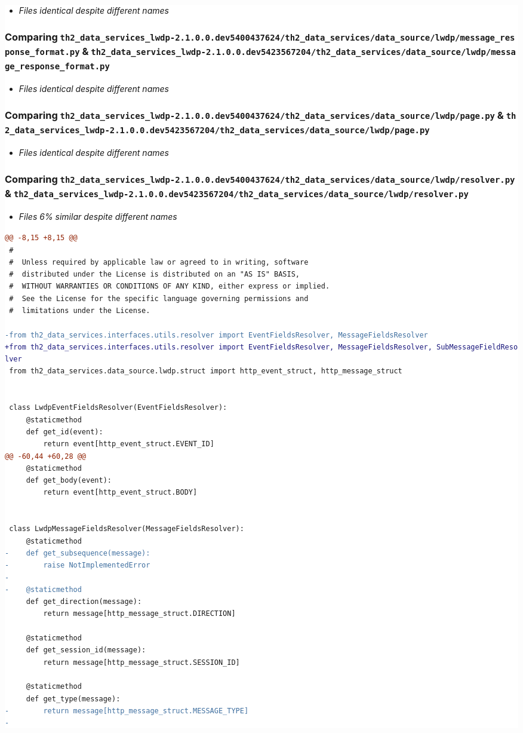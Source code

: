  * *Files identical despite different names*

### Comparing `th2_data_services_lwdp-2.1.0.0.dev5400437624/th2_data_services/data_source/lwdp/message_response_format.py` & `th2_data_services_lwdp-2.1.0.0.dev5423567204/th2_data_services/data_source/lwdp/message_response_format.py`

 * *Files identical despite different names*

### Comparing `th2_data_services_lwdp-2.1.0.0.dev5400437624/th2_data_services/data_source/lwdp/page.py` & `th2_data_services_lwdp-2.1.0.0.dev5423567204/th2_data_services/data_source/lwdp/page.py`

 * *Files identical despite different names*

### Comparing `th2_data_services_lwdp-2.1.0.0.dev5400437624/th2_data_services/data_source/lwdp/resolver.py` & `th2_data_services_lwdp-2.1.0.0.dev5423567204/th2_data_services/data_source/lwdp/resolver.py`

 * *Files 6% similar despite different names*

```diff
@@ -8,15 +8,15 @@
 #
 #  Unless required by applicable law or agreed to in writing, software
 #  distributed under the License is distributed on an "AS IS" BASIS,
 #  WITHOUT WARRANTIES OR CONDITIONS OF ANY KIND, either express or implied.
 #  See the License for the specific language governing permissions and
 #  limitations under the License.
 
-from th2_data_services.interfaces.utils.resolver import EventFieldsResolver, MessageFieldsResolver
+from th2_data_services.interfaces.utils.resolver import EventFieldsResolver, MessageFieldsResolver, SubMessageFieldResolver
 from th2_data_services.data_source.lwdp.struct import http_event_struct, http_message_struct
 
 
 class LwdpEventFieldsResolver(EventFieldsResolver):
     @staticmethod
     def get_id(event):
         return event[http_event_struct.EVENT_ID]
@@ -60,44 +60,28 @@
     @staticmethod
     def get_body(event):
         return event[http_event_struct.BODY]
 
 
 class LwdpMessageFieldsResolver(MessageFieldsResolver):
     @staticmethod
-    def get_subsequence(message):
-        raise NotImplementedError
-
-    @staticmethod
     def get_direction(message):
         return message[http_message_struct.DIRECTION]
 
     @staticmethod
     def get_session_id(message):
         return message[http_message_struct.SESSION_ID]
 
     @staticmethod
     def get_type(message):
-        return message[http_message_struct.MESSAGE_TYPE]
-
```
